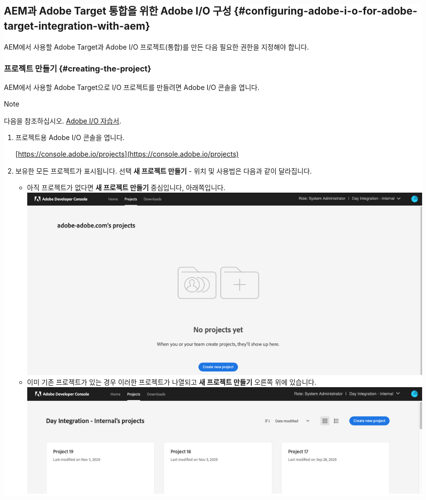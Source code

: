 ## AEM과 Adobe Target 통합을 위한 Adobe I/O 구성 {#configuring-adobe-i-o-for-adobe-target-integration-with-aem}

AEM에서 사용할 Adobe Target과 Adobe I/O 프로젝트(통합)를 만든 다음 필요한 권한을 지정해야 합니다.

### 프로젝트 만들기 {#creating-the-project}

AEM에서 사용할 Adobe Target으로 I/O 프로젝트를 만들려면 Adobe I/O 콘솔을 엽니다.

>[!NOTE]
>
>다음을 참조하십시오. [Adobe I/O 자습서](https://www.adobe.io/apis/experienceplatform/home/tutorials/alltutorials.html).

1. 프로젝트용 Adobe I/O 콘솔을 엽니다.

   [https://console.adobe.io/projects](https://console.adobe.io/projects)

1. 보유한 모든 프로젝트가 표시됩니다. 선택 **새 프로젝트 만들기** - 위치 및 사용법은 다음과 같이 달라집니다.

   * 아직 프로젝트가 없다면 **새 프로젝트 만들기** 중심입니다, 아래쪽입니다.
      ![새 프로젝트 만들기 - 첫 번째 프로젝트](assets/integration-target-io-02.png)
   * 이미 기존 프로젝트가 있는 경우 이러한 프로젝트가 나열되고 **새 프로젝트 만들기** 오른쪽 위에 있습니다.
      ![새 프로젝트 만들기 - 여러 프로젝트](assets/integration-target-io-03.png)
